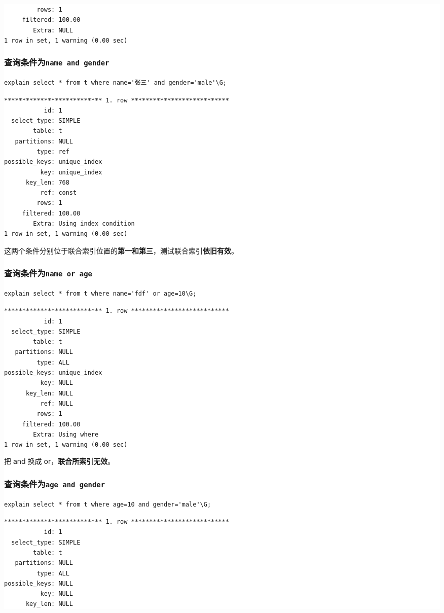 ```
         rows: 1
     filtered: 100.00
        Extra: NULL
1 row in set, 1 warning (0.00 sec)
```

### 查询条件为`name and gender`
```
explain select * from t where name='张三' and gender='male'\G;
```
```
*************************** 1. row ***************************
           id: 1
  select_type: SIMPLE
        table: t
   partitions: NULL
         type: ref
possible_keys: unique_index
          key: unique_index
      key_len: 768
          ref: const
         rows: 1
     filtered: 100.00
        Extra: Using index condition
1 row in set, 1 warning (0.00 sec)
```
这两个条件分别位于联合索引位置的**第一和第三**，测试联合索引**依旧有效**。

### 查询条件为`name or age`
```
explain select * from t where name='fdf' or age=10\G;
```
```
*************************** 1. row ***************************
           id: 1
  select_type: SIMPLE
        table: t
   partitions: NULL
         type: ALL
possible_keys: unique_index
          key: NULL
      key_len: NULL
          ref: NULL
         rows: 1
     filtered: 100.00
        Extra: Using where
1 row in set, 1 warning (0.00 sec)
```
把 and 换成 or，**联合所索引无效**。

### 查询条件为`age and gender`
```
explain select * from t where age=10 and gender='male'\G;
```
```
*************************** 1. row ***************************
           id: 1
  select_type: SIMPLE
        table: t
   partitions: NULL
         type: ALL
possible_keys: NULL
          key: NULL
      key_len: NULL
```